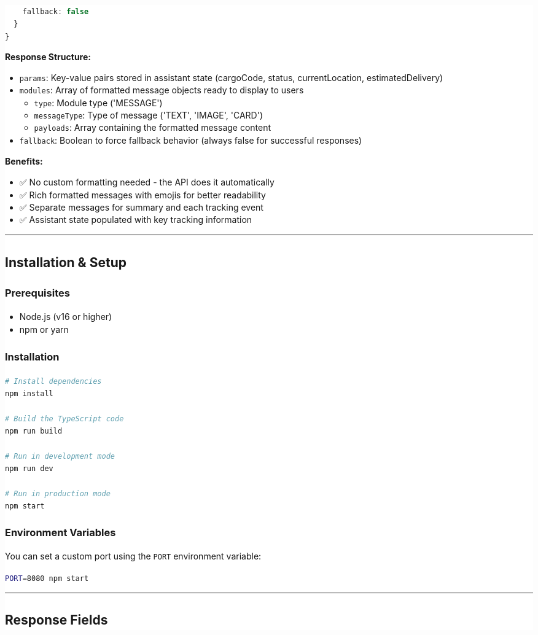```javascript
    fallback: false
  }
}
```

**Response Structure:**
- `params`: Key-value pairs stored in assistant state (cargoCode, status, currentLocation, estimatedDelivery)
- `modules`: Array of formatted message objects ready to display to users
  - `type`: Module type ('MESSAGE')
  - `messageType`: Type of message ('TEXT', 'IMAGE', 'CARD')
  - `payloads`: Array containing the formatted message content
- `fallback`: Boolean to force fallback behavior (always false for successful responses)

**Benefits:**
- ✅ No custom formatting needed - the API does it automatically
- ✅ Rich formatted messages with emojis for better readability
- ✅ Separate messages for summary and each tracking event
- ✅ Assistant state populated with key tracking information

---

## Installation & Setup

### Prerequisites
- Node.js (v16 or higher)
- npm or yarn

### Installation
```bash
# Install dependencies
npm install

# Build the TypeScript code
npm run build

# Run in development mode
npm run dev

# Run in production mode
npm start
```

### Environment Variables
You can set a custom port using the `PORT` environment variable:
```bash
PORT=8080 npm start
```

---

## Response Fields
